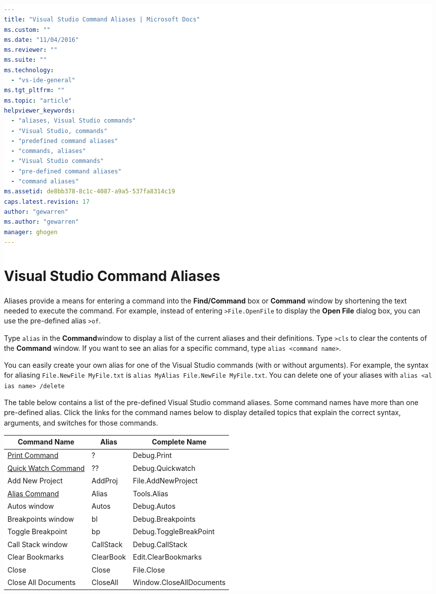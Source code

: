 ```yaml
---
title: "Visual Studio Command Aliases | Microsoft Docs"
ms.custom: ""
ms.date: "11/04/2016"
ms.reviewer: ""
ms.suite: ""
ms.technology: 
  - "vs-ide-general"
ms.tgt_pltfrm: ""
ms.topic: "article"
helpviewer_keywords: 
  - "aliases, Visual Studio commands"
  - "Visual Studio, commands"
  - "predefined command aliases"
  - "commands, aliases"
  - "Visual Studio commands"
  - "pre-defined command aliases"
  - "command aliases"
ms.assetid: de8bb378-8c1c-4087-a9a5-537fa8314c19
caps.latest.revision: 17
author: "gewarren"
ms.author: "gewarren"
manager: ghogen
---
```

# Visual Studio Command Aliases
Aliases provide a means for entering a command into the **Find/Command** box or **Command** window by shortening the text needed to execute the command. For example, instead of entering `>File.OpenFile` to display the **Open File** dialog box, you can use the pre-defined alias `>of`.  
  
 Type `alias` in the **Command**window to display a list of the current aliases and their definitions. Type `>cls` to clear the contents of the **Command** window. If you want to see an alias for a specific command, type `alias <command name>`.  
  
 You can easily create your own alias for one of the Visual Studio commands (with or without arguments). For example, the syntax for aliasing `File.NewFile MyFile.txt` is `alias MyAlias File.NewFile MyFile.txt`. You can delete one of your aliases with `alias <alias name> /delete`  
  
 The table below contains a list of the pre-defined Visual Studio command aliases. Some command names have more than one pre-defined alias. Click the links for the command names below to display detailed topics that explain the correct syntax, arguments, and switches for those commands.  
  
|Command Name|Alias|Complete Name|  
|------------------|-----------|-------------------|  
|[Print Command](../../ide/reference/print-command.md)|?|Debug.Print|  
|[Quick Watch Command](../../ide/reference/quick-watch-command.md)|??|Debug.Quickwatch|  
|Add New Project|AddProj|File.AddNewProject|  
|[Alias Command](../../ide/reference/alias-command.md)|Alias|Tools.Alias|  
|Autos window|Autos|Debug.Autos|  
|Breakpoints window|bl|Debug.Breakpoints|  
|Toggle Breakpoint|bp|Debug.ToggleBreakPoint|  
|Call Stack window|CallStack|Debug.CallStack|  
|Clear Bookmarks|ClearBook|Edit.ClearBookmarks|  
|Close|Close|File.Close|  
|Close All Documents|CloseAll|Window.CloseAllDocuments|  